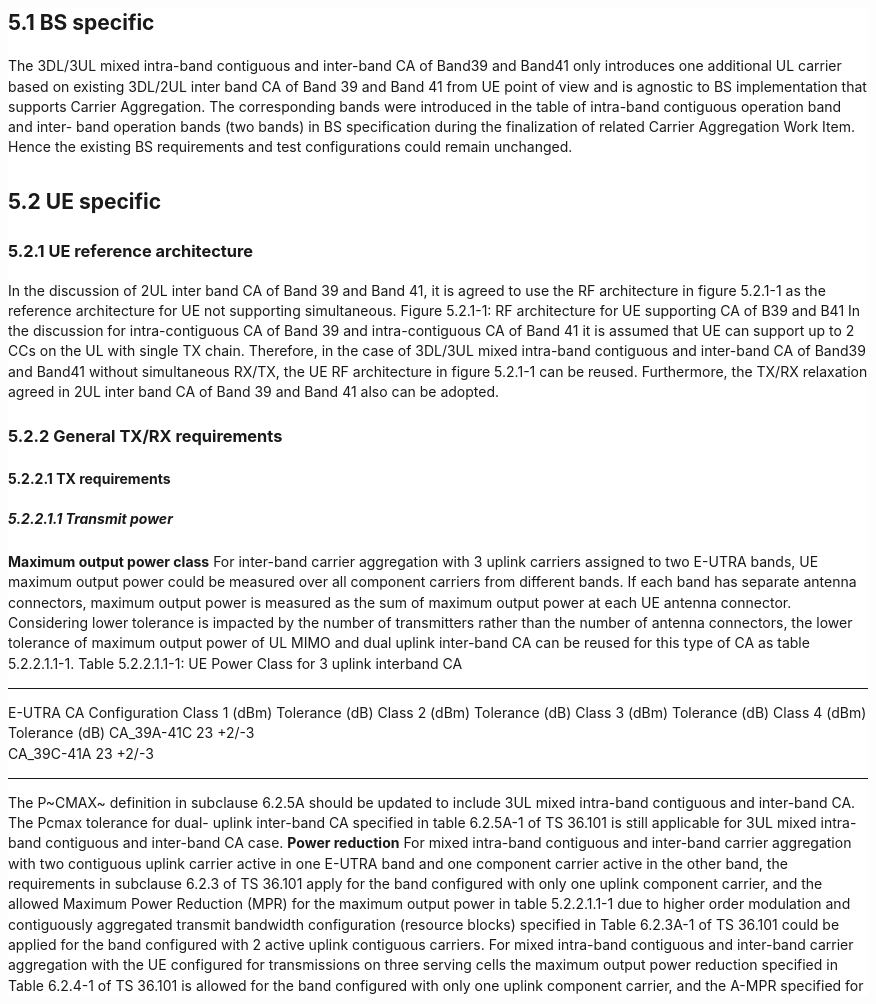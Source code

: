 ## 5.1 BS specific
The 3DL/3UL mixed intra-band contiguous and inter-band CA of Band39 and Band41
only introduces one additional UL carrier based on existing 3DL/2UL inter band
CA of Band 39 and Band 41 from UE point of view and is agnostic to BS
implementation that supports Carrier Aggregation. The corresponding bands were
introduced in the table of intra-band contiguous operation band and inter-
band operation bands (two bands) in BS specification during the finalization
of related Carrier Aggregation Work Item. Hence the existing BS requirements
and test configurations could remain unchanged.
## 5.2 UE specific
### 5.2.1 UE reference architecture
In the discussion of 2UL inter band CA of Band 39 and Band 41, it is agreed to
use the RF architecture in figure 5.2.1-1 as the reference architecture for UE
not supporting simultaneous.
Figure 5.2.1-1: RF architecture for UE supporting CA of B39 and B41
In the discussion for intra-contiguous CA of Band 39 and intra-contiguous CA
of Band 41 it is assumed that UE can support up to 2 CCs on the UL with single
TX chain.
Therefore, in the case of 3DL/3UL mixed intra-band contiguous and inter-band
CA of Band39 and Band41 without simultaneous RX/TX, the UE RF architecture in
figure 5.2.1-1 can be reused. Furthermore, the TX/RX relaxation agreed in 2UL
inter band CA of Band 39 and Band 41 also can be adopted.
### 5.2.2 General TX/RX requirements
#### 5.2.2.1 TX requirements
##### 5.2.2.1.1 Transmit power
**Maximum output power class**
For inter-band carrier aggregation with 3 uplink carriers assigned to two
E-UTRA bands, UE maximum output power could be measured over all component
carriers from different bands. If each band has separate antenna connectors,
maximum output power is measured as the sum of maximum output power at each UE
antenna connector. Considering lower tolerance is impacted by the number of
transmitters rather than the number of antenna connectors, the lower tolerance
of maximum output power of UL MIMO and dual uplink inter-band CA can be reused
for this type of CA as table 5.2.2.1.1-1.
Table 5.2.2.1.1-1: UE Power Class for 3 uplink interband CA
* * *
E-UTRA CA Configuration Class 1 (dBm) Tolerance (dB) Class 2 (dBm) Tolerance
(dB) Class 3 (dBm) Tolerance (dB) Class 4 (dBm) Tolerance (dB) CA_39A-41C 23
+2/-3  
CA_39C-41A 23 +2/-3
* * *
The P~CMAX~ definition in subclause 6.2.5A should be updated to include 3UL
mixed intra-band contiguous and inter-band CA. The Pcmax tolerance for dual-
uplink inter-band CA specified in table 6.2.5A-1 of TS 36.101 is still
applicable for 3UL mixed intra-band contiguous and inter-band CA case.
**Power reduction**
For mixed intra-band contiguous and inter-band carrier aggregation with two
contiguous uplink carrier active in one E-UTRA band and one component carrier
active in the other band, the requirements in subclause 6.2.3 of TS 36.101
apply for the band configured with only one uplink component carrier, and the
allowed Maximum Power Reduction (MPR) for the maximum output power in table
5.2.2.1.1-1 due to higher order modulation and contiguously aggregated
transmit bandwidth configuration (resource blocks) specified in Table 6.2.3A-1
of TS 36.101 could be applied for the band configured with 2 active uplink
contiguous carriers.
For mixed intra-band contiguous and inter-band carrier aggregation with the UE
configured for transmissions on three serving cells the maximum output power
reduction specified in Table 6.2.4-1 of TS 36.101 is allowed for the band
configured with only one uplink component carrier, and the A-MPR specified for